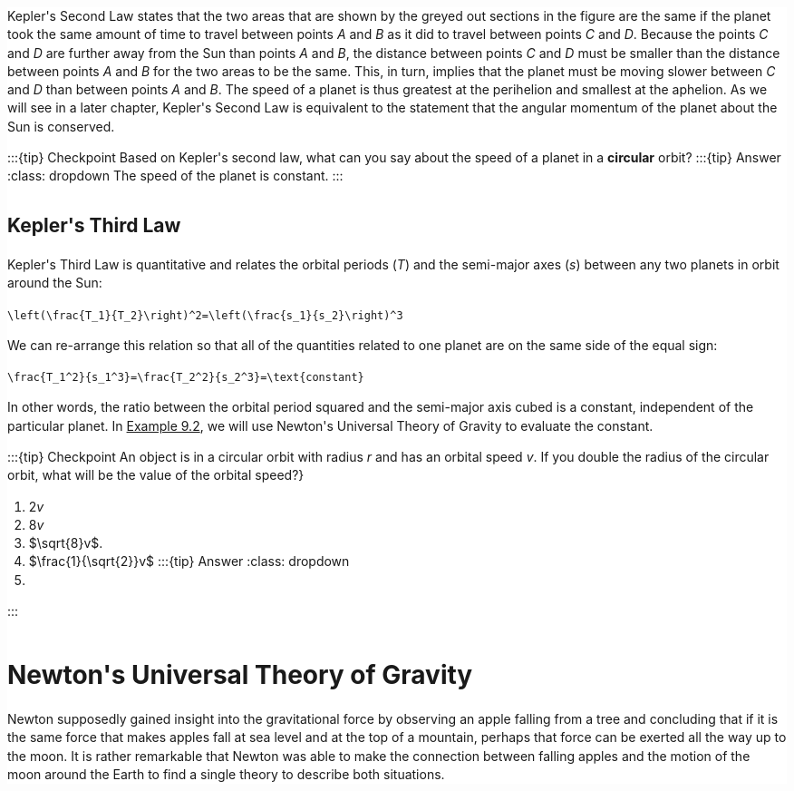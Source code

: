 Kepler's Second Law states that the two areas that are shown by the greyed out sections in the figure are the same if the planet took the same amount of time to travel between points $A$ and $B$ as it did to travel between points $C$ and $D$. Because the points $C$ and $D$ are further away from the Sun than points $A$ and $B$, the distance between points $C$ and $D$ must be smaller than the distance between points $A$ and $B$ for the two areas to be the same. This, in turn, implies that the planet must be moving slower between $C$ and $D$ than between points $A$ and $B$. The speed of a planet is thus greatest at the perihelion and smallest at the aphelion. As we will see in a later chapter, Kepler's Second Law is equivalent to the statement that the angular momentum of the planet about the Sun is conserved.

:::{tip} Checkpoint
Based on Kepler's second law, what can you say about the speed of a planet in a **circular** orbit? 
:::{tip} Answer
:class: dropdown
The speed of the planet is constant.
::: 

## Kepler's Third Law
Kepler's Third Law is quantitative and relates the orbital periods ($T$) and the semi-major axes ($s$) between any two planets in orbit around the Sun:
```{math}
\left(\frac{T_1}{T_2}\right)^2=\left(\frac{s_1}{s_2}\right)^3
```
We can re-arrange this relation so that all of the quantities related to one planet are on the same side of the equal sign:
```{math}
\frac{T_1^2}{s_1^3}=\frac{T_2^2}{s_2^3}=\text{constant}
```
In other words, the ratio between the orbital period squared and the semi-major axis cubed is a constant, independent of the particular planet. In [Example 9.2](#ex:gravity:keplerconstant), we will use Newton's Universal Theory of Gravity to evaluate the constant.

:::{tip} Checkpoint
An object is in a circular orbit with radius $r$ and has an orbital speed $v$. If you double the radius of the circular orbit, what will be the value of the orbital speed?}
1.  $2v$
2.  $8v$
3.  $\sqrt{8}v$.
4.  $\frac{1}{\sqrt{2}}v$ 
:::{tip} Answer
:class: dropdown
4.
:::

# Newton's Universal Theory of Gravity
Newton supposedly gained insight into the gravitational force by observing an apple falling from a tree and concluding that if it is the same force that makes apples fall at sea level and at the top of a mountain, perhaps that force can be exerted all the way up to the moon. It is rather remarkable that Newton was able to make the connection between falling apples and the motion of the moon around the Earth to find a single theory to describe both situations.
